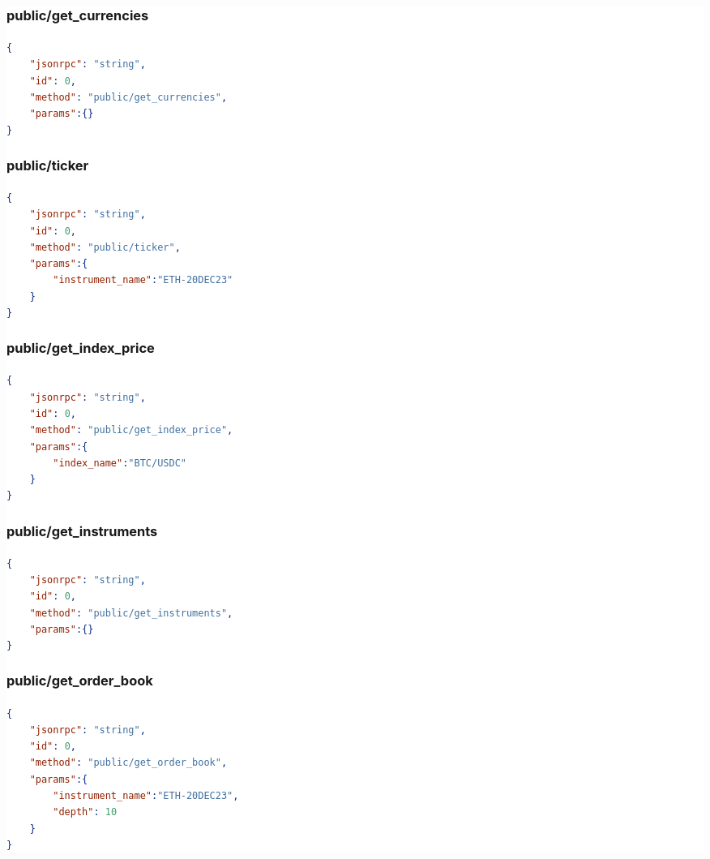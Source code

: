 ### public/get_currencies 
```json
{
    "jsonrpc": "string",
    "id": 0,
    "method": "public/get_currencies",
    "params":{}
}
```

### public/ticker
```json
{
    "jsonrpc": "string",
    "id": 0,
    "method": "public/ticker", 
    "params":{
        "instrument_name":"ETH-20DEC23"
    }
}
```

### public/get_index_price
```json
{
    "jsonrpc": "string",
    "id": 0,
    "method": "public/get_index_price", 
    "params":{
        "index_name":"BTC/USDC"
    }
}
```

### public/get_instruments
```json
{
    "jsonrpc": "string",
    "id": 0,
    "method": "public/get_instruments", 
    "params":{}
}
```

### public/get_order_book
```json
{
    "jsonrpc": "string",
    "id": 0,
    "method": "public/get_order_book", 
    "params":{
        "instrument_name":"ETH-20DEC23",
        "depth": 10
    }
}
```
